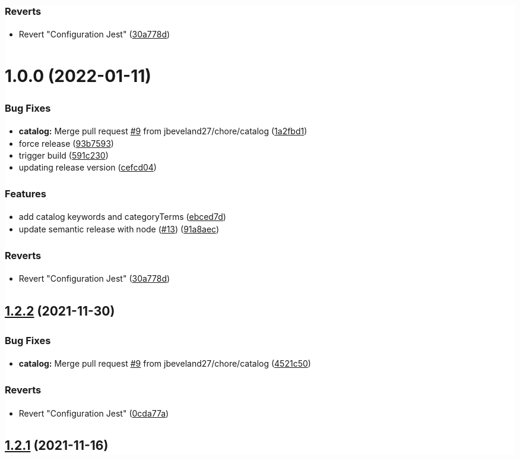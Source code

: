 
### Reverts

* Revert "Configuration Jest" ([30a778d](https://github.com/newrelic/nr1-pathpoint/commit/30a778dbaeee327060b993a9b406557d2ddca882))

# 1.0.0 (2022-01-11)


### Bug Fixes

* **catalog:** Merge pull request [#9](https://github.com/newrelic/nr1-pathpoint/issues/9) from jbeveland27/chore/catalog ([1a2fbd1](https://github.com/newrelic/nr1-pathpoint/commit/1a2fbd16c40c9c8ab630970cfa1f5de5956d32fb))
* force release ([93b7593](https://github.com/newrelic/nr1-pathpoint/commit/93b75936244c333db6b9f2bb06db27bcc508177f))
* trigger build ([591c230](https://github.com/newrelic/nr1-pathpoint/commit/591c230ef7e5e33e9dbf6efc0443c9e57cfb56b1))
* updating release version ([cefcd04](https://github.com/newrelic/nr1-pathpoint/commit/cefcd04490845b30a96f00ca3fc2edcf0656f79e))


### Features

* add catalog keywords and categoryTerms ([ebced7d](https://github.com/newrelic/nr1-pathpoint/commit/ebced7d6d32892fab60e5910bfe6e66cc3c02396))
* update semantic release with node ([#13](https://github.com/newrelic/nr1-pathpoint/issues/13)) ([91a8aec](https://github.com/newrelic/nr1-pathpoint/commit/91a8aec9456c2a55b73de033e4f078156665f3df))


### Reverts

* Revert "Configuration Jest" ([30a778d](https://github.com/newrelic/nr1-pathpoint/commit/30a778dbaeee327060b993a9b406557d2ddca882))

## [1.2.2](https://github.com/newrelic/nr1-pathpoint/compare/v1.2.1...v1.2.2) (2021-11-30)


### Bug Fixes

* **catalog:** Merge pull request [#9](https://github.com/newrelic/nr1-pathpoint/issues/9) from jbeveland27/chore/catalog ([4521c50](https://github.com/newrelic/nr1-pathpoint/commit/4521c5081a7e26c08fd7db0b1dc81779282d7f18))


### Reverts

* Revert "Configuration Jest" ([0cda77a](https://github.com/newrelic/nr1-pathpoint/commit/0cda77ac1460dc04e9e6cfea05a0c4bce0500e86))

## [1.2.1](https://github.com/newrelic/nr1-pathpoint/compare/v1.2.0...v1.2.1) (2021-11-16)
